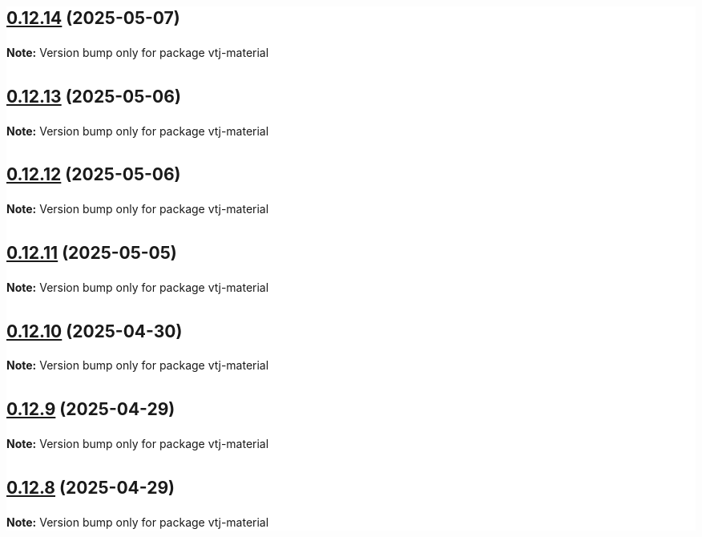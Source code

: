 



## [0.12.14](https://gitee.com/newgateway/vtj/compare/vtj-material@0.12.13...vtj-material@0.12.14) (2025-05-07)

**Note:** Version bump only for package vtj-material





## [0.12.13](https://gitee.com/newgateway/vtj/compare/vtj-material@0.12.12...vtj-material@0.12.13) (2025-05-06)

**Note:** Version bump only for package vtj-material





## [0.12.12](https://gitee.com/newgateway/vtj/compare/vtj-material@0.12.11...vtj-material@0.12.12) (2025-05-06)

**Note:** Version bump only for package vtj-material





## [0.12.11](https://gitee.com/newgateway/vtj/compare/vtj-material@0.12.10...vtj-material@0.12.11) (2025-05-05)

**Note:** Version bump only for package vtj-material





## [0.12.10](https://gitee.com/newgateway/vtj/compare/vtj-material@0.12.9...vtj-material@0.12.10) (2025-04-30)

**Note:** Version bump only for package vtj-material





## [0.12.9](https://gitee.com/newgateway/vtj/compare/vtj-material@0.12.8...vtj-material@0.12.9) (2025-04-29)

**Note:** Version bump only for package vtj-material





## [0.12.8](https://gitee.com/newgateway/vtj/compare/vtj-material@0.12.7...vtj-material@0.12.8) (2025-04-29)

**Note:** Version bump only for package vtj-material
